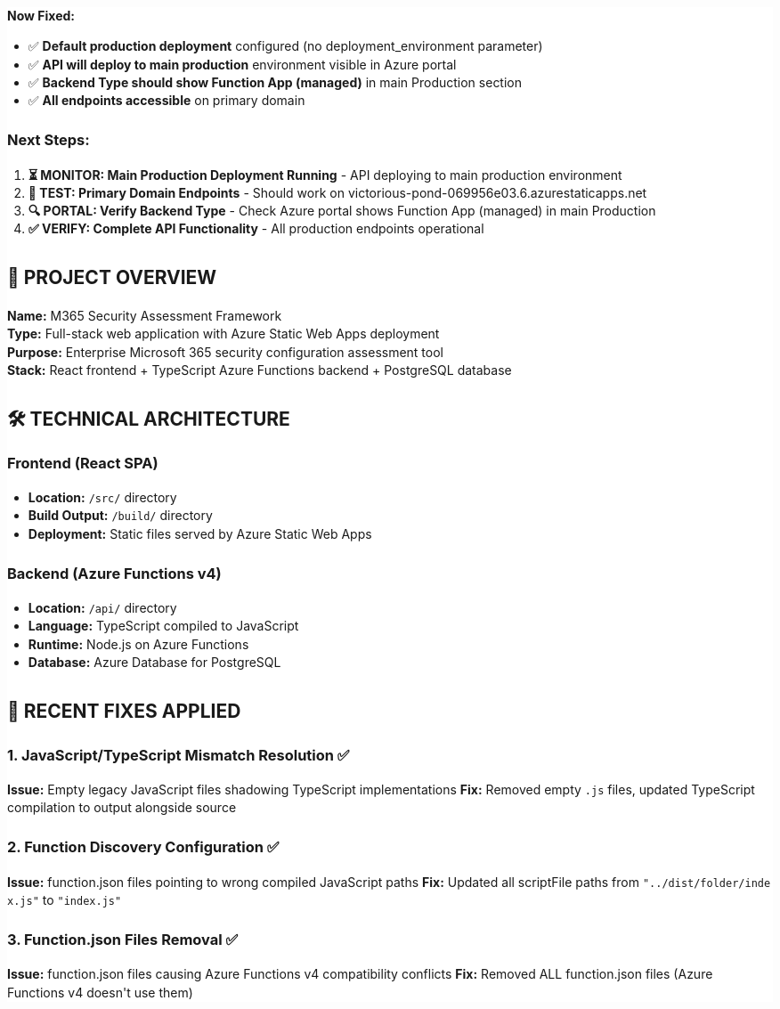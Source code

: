 **Now Fixed:**
- ✅ **Default production deployment** configured (no deployment_environment parameter)
- ✅ **API will deploy to main production** environment visible in Azure portal
- ✅ **Backend Type should show Function App (managed)** in main Production section  
- ✅ **All endpoints accessible** on primary domain

### Next Steps:
1. **⏳ MONITOR: Main Production Deployment Running** - API deploying to main production environment
2. **🧪 TEST: Primary Domain Endpoints** - Should work on victorious-pond-069956e03.6.azurestaticapps.net
3. **🔍 PORTAL: Verify Backend Type** - Check Azure portal shows Function App (managed) in main Production  
4. **✅ VERIFY: Complete API Functionality** - All production endpoints operational

## 🎯 PROJECT OVERVIEW

**Name:** M365 Security Assessment Framework  
**Type:** Full-stack web application with Azure Static Web Apps deployment  
**Purpose:** Enterprise Microsoft 365 security configuration assessment tool  
**Stack:** React frontend + TypeScript Azure Functions backend + PostgreSQL database

## 🛠️ TECHNICAL ARCHITECTURE

### Frontend (React SPA)
- **Location:** `/src/` directory
- **Build Output:** `/build/` directory
- **Deployment:** Static files served by Azure Static Web Apps

### Backend (Azure Functions v4)
- **Location:** `/api/` directory
- **Language:** TypeScript compiled to JavaScript
- **Runtime:** Node.js on Azure Functions
- **Database:** Azure Database for PostgreSQL

## 🔧 RECENT FIXES APPLIED

### 1. JavaScript/TypeScript Mismatch Resolution ✅
**Issue:** Empty legacy JavaScript files shadowing TypeScript implementations
**Fix:** Removed empty `.js` files, updated TypeScript compilation to output alongside source

### 2. Function Discovery Configuration ✅
**Issue:** function.json files pointing to wrong compiled JavaScript paths
**Fix:** Updated all scriptFile paths from `"../dist/folder/index.js"` to `"index.js"`

### 3. Function.json Files Removal ✅
**Issue:** function.json files causing Azure Functions v4 compatibility conflicts
**Fix:** Removed ALL function.json files (Azure Functions v4 doesn't use them)
